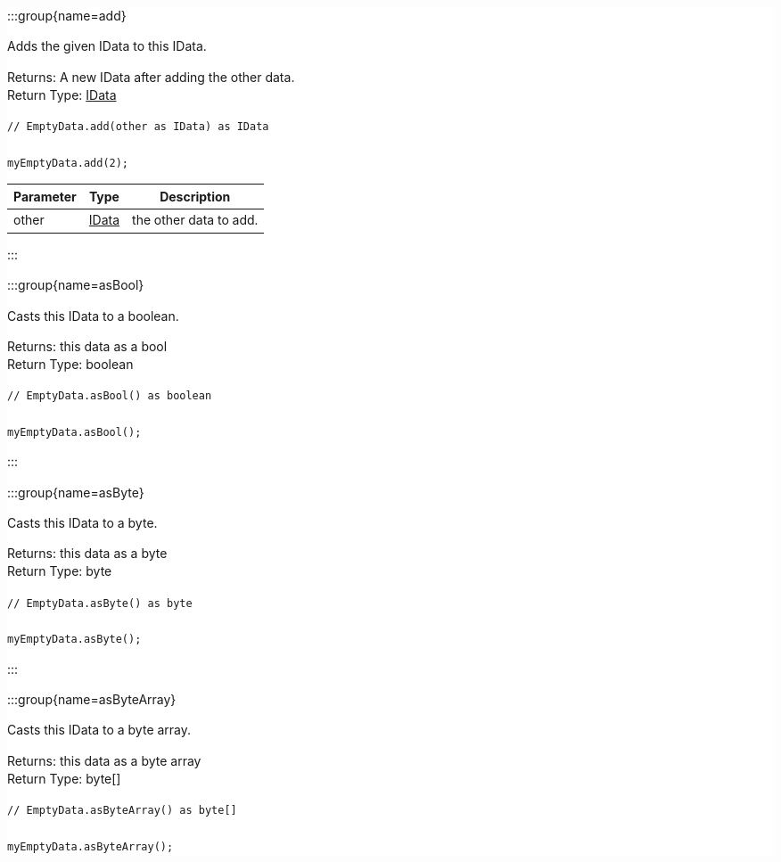 :::group{name=add}

Adds the given IData to this IData.

Returns: A new IData after adding the other data.  
Return Type: [IData](/vanilla/api/data/IData)

```zenscript
// EmptyData.add(other as IData) as IData

myEmptyData.add(2);
```

| Parameter |               Type               |      Description       |
|-----------|----------------------------------|------------------------|
| other     | [IData](/vanilla/api/data/IData) | the other data to add. |


:::

:::group{name=asBool}

Casts this IData to a boolean.

Returns: this data as a bool  
Return Type: boolean

```zenscript
// EmptyData.asBool() as boolean

myEmptyData.asBool();
```

:::

:::group{name=asByte}

Casts this IData to a byte.

Returns: this data as a byte  
Return Type: byte

```zenscript
// EmptyData.asByte() as byte

myEmptyData.asByte();
```

:::

:::group{name=asByteArray}

Casts this IData to a byte array.

Returns: this data as a byte array  
Return Type: byte[]

```zenscript
// EmptyData.asByteArray() as byte[]

myEmptyData.asByteArray();
```
